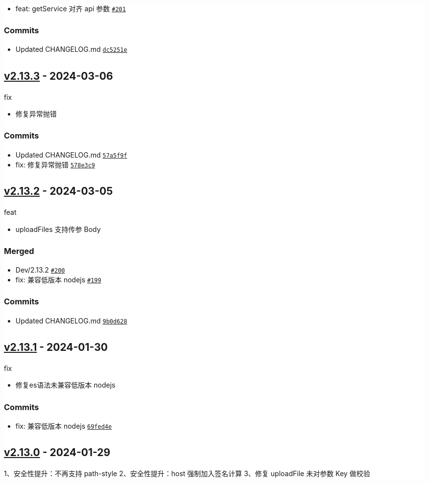 - feat: getService 对齐 api 参数 [`#201`](https://github.com/tencentyun/cos-nodejs-sdk-v5/pull/201)

### Commits

- Updated CHANGELOG.md [`dc5251e`](https://github.com/tencentyun/cos-nodejs-sdk-v5/commit/dc5251ea89fbeffa8e84d26e9eb76380c282c149)

## [v2.13.3](https://github.com/tencentyun/cos-nodejs-sdk-v5/compare/v2.13.2...v2.13.3) - 2024-03-06

fix
-  修复异常抛错

### Commits

- Updated CHANGELOG.md [`57a5f9f`](https://github.com/tencentyun/cos-nodejs-sdk-v5/commit/57a5f9ff0a30f0c5596b253f1767201eafd98e8b)
- fix: 修复异常抛错 [`578e3c9`](https://github.com/tencentyun/cos-nodejs-sdk-v5/commit/578e3c9c292aef30bc22caeee7cd3034d50663af)

## [v2.13.2](https://github.com/tencentyun/cos-nodejs-sdk-v5/compare/v2.13.1...v2.13.2) - 2024-03-05

feat
-  uploadFiles 支持传参 Body

### Merged

- Dev/2.13.2 [`#200`](https://github.com/tencentyun/cos-nodejs-sdk-v5/pull/200)
- fix: 兼容低版本 nodejs [`#199`](https://github.com/tencentyun/cos-nodejs-sdk-v5/pull/199)

### Commits

- Updated CHANGELOG.md [`9b0d628`](https://github.com/tencentyun/cos-nodejs-sdk-v5/commit/9b0d62860eba48cc53c8ea7a0d0c8315ec813ffb)

## [v2.13.1](https://github.com/tencentyun/cos-nodejs-sdk-v5/compare/v2.13.0...v2.13.1) - 2024-01-30

fix
-   修复es语法未兼容低版本 nodejs

### Commits

- fix: 兼容低版本 nodejs [`69fed4e`](https://github.com/tencentyun/cos-nodejs-sdk-v5/commit/69fed4e033c6d6f5b1d4837d8fc4b2b3dba4adbf)

## [v2.13.0](https://github.com/tencentyun/cos-nodejs-sdk-v5/compare/v2.12.6...v2.13.0) - 2024-01-29

1、安全性提升：不再支持 path-style
2、安全性提升：host 强制加入签名计算
3、修复 uploadFile 未对参数 Key 做校验
